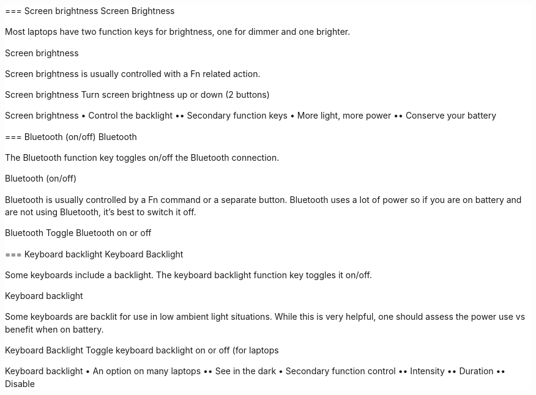 

=== Screen brightness
Screen Brightness

Most laptops have two function keys for brightness, one for dimmer and one
brighter.

Screen brightness

Screen brightness is usually controlled with a Fn related action.

Screen brightness
Turn screen brightness up or down (2 buttons)
 

Screen brightness
• Control the backlight
•• Secondary function keys
• More light, more power
•• Conserve your battery


=== Bluetooth (on/off)
Bluetooth

The Bluetooth function key toggles on/off the Bluetooth connection.

Bluetooth (on/off)

Bluetooth is usually controlled by a Fn command or a separate button. Bluetooth
uses a lot of power so if you are on battery and are not using Bluetooth, it’s
best to switch it off.


Bluetooth
Toggle Bluetooth on or off
 



=== Keyboard backlight
Keyboard Backlight

Some keyboards include a backlight. The keyboard backlight function key toggles
it on/off.

Keyboard backlight

Some keyboards are backlit for use in low ambient light situations. While this
is very helpful, one should assess the power use vs benefit when on battery.

Keyboard Backlight
Toggle keyboard backlight on or off (for laptops

Keyboard backlight
• An option on many laptops
•• See in the dark
• Secondary function control
•• Intensity
•• Duration
•• Disable
